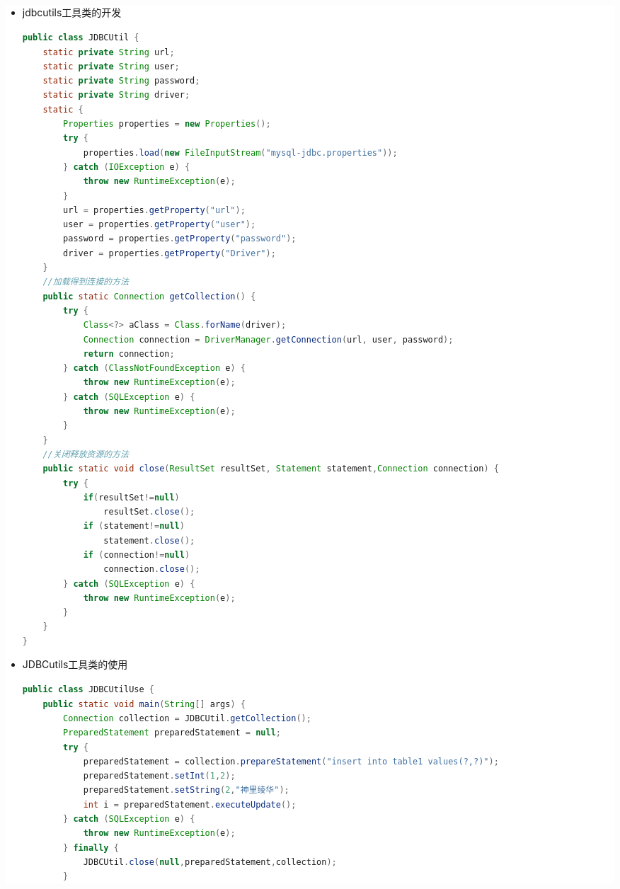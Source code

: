 * jdbcutils工具类的开发

  ```java
  public class JDBCUtil {
      static private String url;
      static private String user;
      static private String password;
      static private String driver;
      static {
          Properties properties = new Properties();
          try {
              properties.load(new FileInputStream("mysql-jdbc.properties"));
          } catch (IOException e) {
              throw new RuntimeException(e);
          }
          url = properties.getProperty("url");
          user = properties.getProperty("user");
          password = properties.getProperty("password");
          driver = properties.getProperty("Driver");
      }
      //加载得到连接的方法
      public static Connection getCollection() {
          try {
              Class<?> aClass = Class.forName(driver);
              Connection connection = DriverManager.getConnection(url, user, password);
              return connection;
          } catch (ClassNotFoundException e) {
              throw new RuntimeException(e);
          } catch (SQLException e) {
              throw new RuntimeException(e);
          }
      }
      //关闭释放资源的方法
      public static void close(ResultSet resultSet, Statement statement,Connection connection) {
          try {
              if(resultSet!=null)
                  resultSet.close();
              if (statement!=null)
                  statement.close();
              if (connection!=null)
                  connection.close();
          } catch (SQLException e) {
              throw new RuntimeException(e);
          }
      }
  }
  ```

* JDBCutils工具类的使用

  ```java
  public class JDBCUtilUse {
      public static void main(String[] args) {
          Connection collection = JDBCUtil.getCollection();
          PreparedStatement preparedStatement = null;
          try {
              preparedStatement = collection.prepareStatement("insert into table1 values(?,?)");
              preparedStatement.setInt(1,2);
              preparedStatement.setString(2,"神里绫华");
              int i = preparedStatement.executeUpdate();
          } catch (SQLException e) {
              throw new RuntimeException(e);
          } finally {
              JDBCUtil.close(null,preparedStatement,collection);
          }
  ```